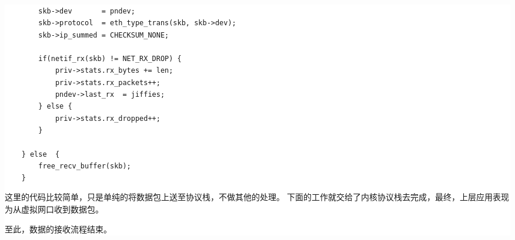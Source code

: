~~~ {prettyprint lang-c}
		skb->dev       = pndev;
		skb->protocol  = eth_type_trans(skb, skb->dev);
		skb->ip_summed = CHECKSUM_NONE;

		if(netif_rx(skb) != NET_RX_DROP) {
			priv->stats.rx_bytes += len;
			priv->stats.rx_packets++;
			pndev->last_rx  = jiffies;
		} else {
			priv->stats.rx_dropped++;
		}

	} else  {
		free_recv_buffer(skb);
	}
~~~
这里的代码比较简单，只是单纯的将数据包上送至协议栈，不做其他的处理。
下面的工作就交给了内核协议栈去完成，最终，上层应用表现为从虚拟网口收到数据包。

至此，数据的接收流程结束。
